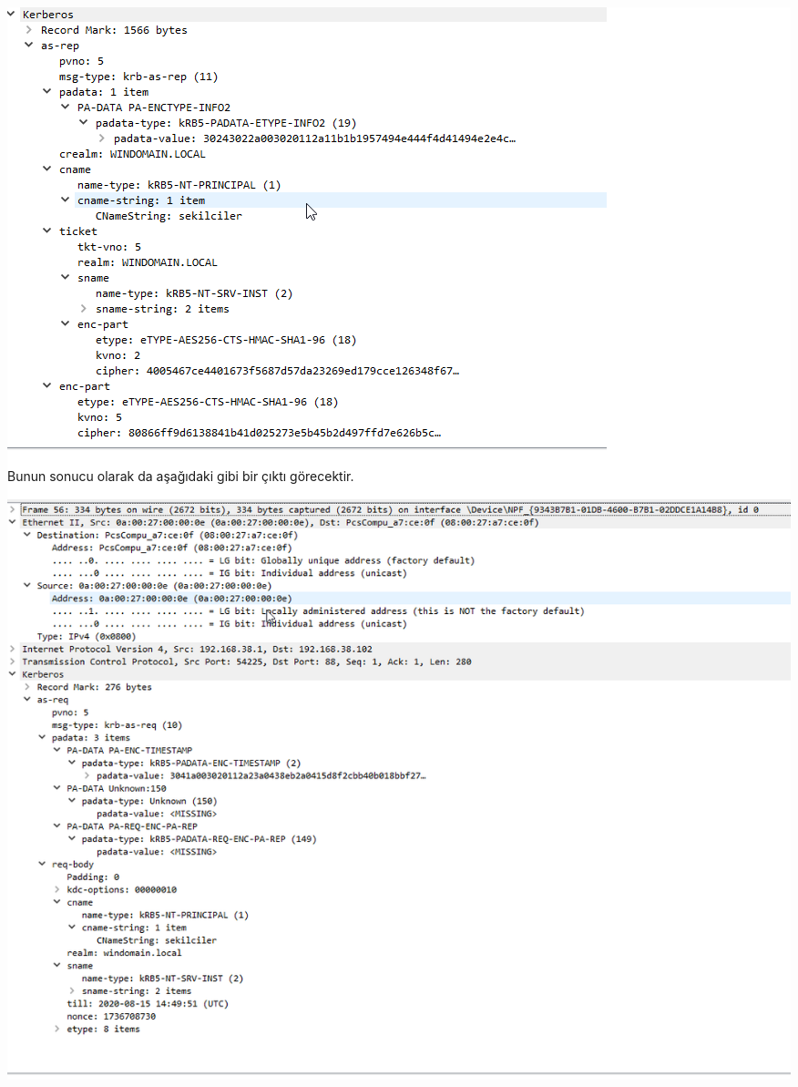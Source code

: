 ![AS-REP](images/normalasrep.png)

Bunun sonucu olarak da aşağıdaki gibi bir çıktı görecektir.

![AS-REQ](images/normalpreauth.png)
